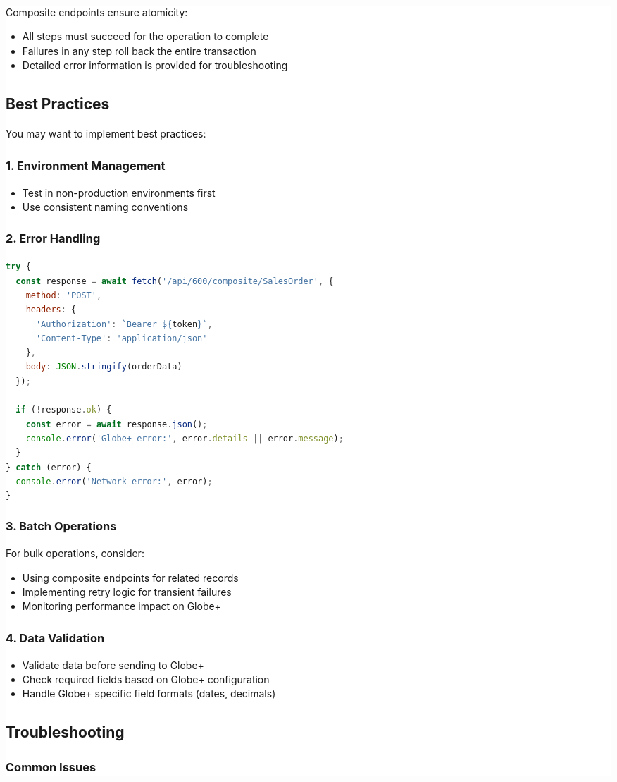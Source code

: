 Composite endpoints ensure atomicity:
- All steps must succeed for the operation to complete
- Failures in any step roll back the entire transaction
- Detailed error information is provided for troubleshooting

## Best Practices

You may want to implement best practices:

### 1. Environment Management

- Test in non-production environments first
- Use consistent naming conventions

### 2. Error Handling

```javascript
try {
  const response = await fetch('/api/600/composite/SalesOrder', {
    method: 'POST',
    headers: {
      'Authorization': `Bearer ${token}`,
      'Content-Type': 'application/json'
    },
    body: JSON.stringify(orderData)
  });

  if (!response.ok) {
    const error = await response.json();
    console.error('Globe+ error:', error.details || error.message);
  }
} catch (error) {
  console.error('Network error:', error);
}
```

### 3. Batch Operations

For bulk operations, consider:
- Using composite endpoints for related records
- Implementing retry logic for transient failures
- Monitoring performance impact on Globe+

### 4. Data Validation

- Validate data before sending to Globe+
- Check required fields based on Globe+ configuration
- Handle Globe+ specific field formats (dates, decimals)

## Troubleshooting

### Common Issues
